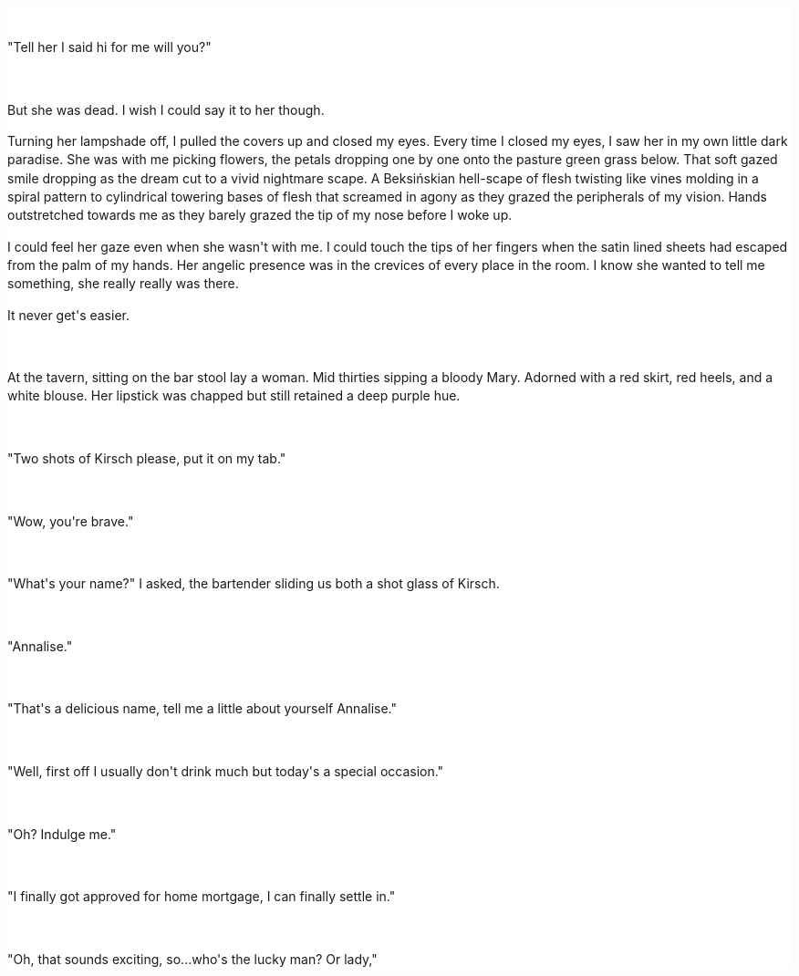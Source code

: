 &#x200B;

"Tell her I said hi for me will you?"

&#x200B;

But she was dead. I wish I could say it to her though. 

Turning her lampshade off, I pulled the covers up and closed my eyes. Every time I closed my eyes, I saw her in my own little dark paradise. She was with me picking flowers, the petals dropping one by one onto the pasture green grass below. That soft gazed smile dropping as the dream cut to a vivid nightmare scape. A Beksińskian hell-scape of flesh twisting like vines molding in a spiral pattern to cylindrical towering bases of flesh that screamed in agony as they grazed the peripherals of my vision. Hands outstretched towards me as they barely grazed the tip of my nose before I woke up. 

I could feel her gaze even when she wasn't with me. I could touch the tips of her fingers when the satin lined sheets had escaped from the palm of my hands. Her angelic presence was in the crevices of every place in the room. I know she wanted to tell me something, she really really was there.

It never get's easier. 

&#x200B;

At the tavern, sitting on the bar stool lay a woman. Mid thirties sipping a bloody Mary.  Adorned with a red skirt, red heels, and a white blouse. Her lipstick was chapped but still retained a deep purple hue. 

&#x200B;

"Two shots of Kirsch please, put it on my tab."

&#x200B;

"Wow, you're brave."

&#x200B;

"What's your name?" I asked, the bartender sliding us both a shot glass of Kirsch.

&#x200B;

"Annalise."

&#x200B;

"That's a delicious name, tell me a little about yourself Annalise."

&#x200B;

"Well, first off I usually don't drink much but today's a special occasion."

&#x200B;

"Oh? Indulge me."

&#x200B;

"I finally got approved for home mortgage, I can finally settle in."

&#x200B;

"Oh, that sounds exciting, so...who's the lucky man? Or lady,"
